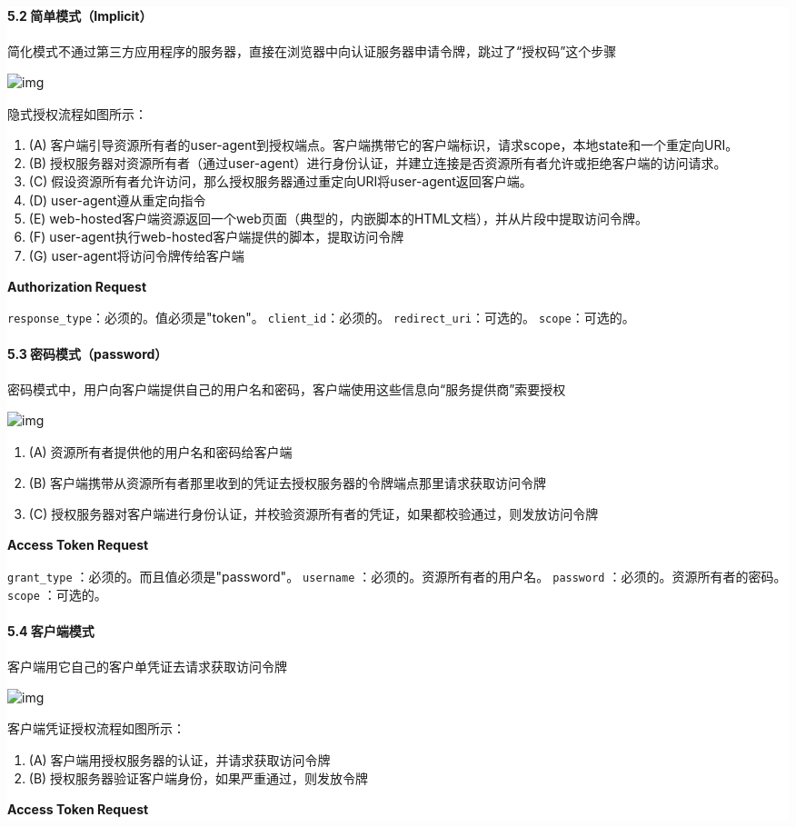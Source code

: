 

#### 5.2 简单模式（Implicit）

简化模式不通过第三方应用程序的服务器，直接在浏览器中向认证服务器申请令牌，跳过了“授权码”这个步骤

![img](https://images2018.cnblogs.com/blog/874963/201806/874963-20180613130551483-1764035879.png)

隐式授权流程如图所示：

1. (A)  客户端引导资源所有者的user-agent到授权端点。客户端携带它的客户端标识，请求scope，本地state和一个重定向URI。
2. (B)  授权服务器对资源所有者（通过user-agent）进行身份认证，并建立连接是否资源所有者允许或拒绝客户端的访问请求。
3. (C)  假设资源所有者允许访问，那么授权服务器通过重定向URI将user-agent返回客户端。
4. (D)  user-agent遵从重定向指令
5. (E)  web-hosted客户端资源返回一个web页面（典型的，内嵌脚本的HTML文档），并从片段中提取访问令牌。
6. (F)  user-agent执行web-hosted客户端提供的脚本，提取访问令牌
7. (G)  user-agent将访问令牌传给客户端

**Authorization Request**

`response_type`：必须的。值必须是"token"。
`client_id`：必须的。
`redirect_uri`：可选的。
`scope`：可选的。



#### 5.3 密码模式（password）

密码模式中，用户向客户端提供自己的用户名和密码，客户端使用这些信息向“服务提供商”索要授权

![img](https://images2018.cnblogs.com/blog/874963/201806/874963-20180613123757202-1093486879.png)

1. (A)  资源所有者提供他的用户名和密码给客户端

2. (B)  客户端携带从资源所有者那里收到的凭证去授权服务器的令牌端点那里请求获取访问令牌

3. (C)  授权服务器对客户端进行身份认证，并校验资源所有者的凭证，如果都校验通过，则发放访问令牌

**Access Token Request**

  `grant_type` ：必须的。而且值必须是"password"。
  `username` ：必须的。资源所有者的用户名。
  `password` ：必须的。资源所有者的密码。
  `scope` ：可选的。



#### 5.4 客户端模式

客户端用它自己的客户单凭证去请求获取访问令牌

![img](https://images2018.cnblogs.com/blog/874963/201806/874963-20180613132731411-243294503.png)

客户端凭证授权流程如图所示：

1. (A)  客户端用授权服务器的认证，并请求获取访问令牌
2. (B)  授权服务器验证客户端身份，如果严重通过，则发放令牌

**Access Token Request**
